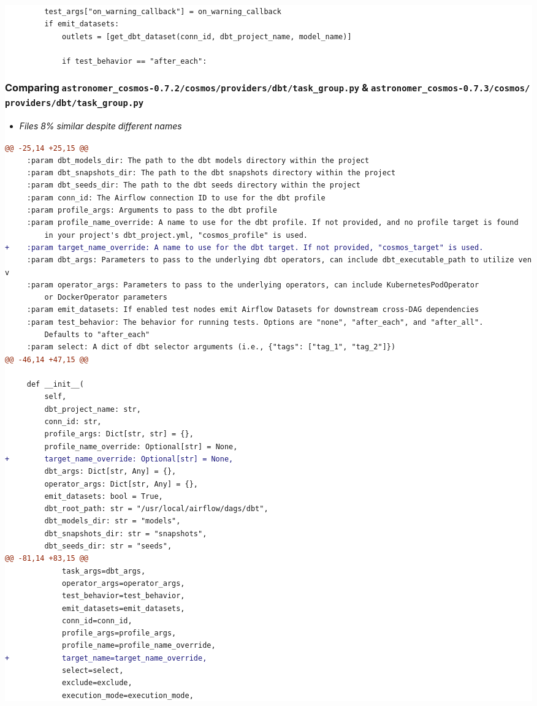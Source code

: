 ```diff
         test_args["on_warning_callback"] = on_warning_callback
         if emit_datasets:
             outlets = [get_dbt_dataset(conn_id, dbt_project_name, model_name)]
 
             if test_behavior == "after_each":
```

### Comparing `astronomer_cosmos-0.7.2/cosmos/providers/dbt/task_group.py` & `astronomer_cosmos-0.7.3/cosmos/providers/dbt/task_group.py`

 * *Files 8% similar despite different names*

```diff
@@ -25,14 +25,15 @@
     :param dbt_models_dir: The path to the dbt models directory within the project
     :param dbt_snapshots_dir: The path to the dbt snapshots directory within the project
     :param dbt_seeds_dir: The path to the dbt seeds directory within the project
     :param conn_id: The Airflow connection ID to use for the dbt profile
     :param profile_args: Arguments to pass to the dbt profile
     :param profile_name_override: A name to use for the dbt profile. If not provided, and no profile target is found
         in your project's dbt_project.yml, "cosmos_profile" is used.
+    :param target_name_override: A name to use for the dbt target. If not provided, "cosmos_target" is used.
     :param dbt_args: Parameters to pass to the underlying dbt operators, can include dbt_executable_path to utilize venv
     :param operator_args: Parameters to pass to the underlying operators, can include KubernetesPodOperator
         or DockerOperator parameters
     :param emit_datasets: If enabled test nodes emit Airflow Datasets for downstream cross-DAG dependencies
     :param test_behavior: The behavior for running tests. Options are "none", "after_each", and "after_all".
         Defaults to "after_each"
     :param select: A dict of dbt selector arguments (i.e., {"tags": ["tag_1", "tag_2"]})
@@ -46,14 +47,15 @@
 
     def __init__(
         self,
         dbt_project_name: str,
         conn_id: str,
         profile_args: Dict[str, str] = {},
         profile_name_override: Optional[str] = None,
+        target_name_override: Optional[str] = None,
         dbt_args: Dict[str, Any] = {},
         operator_args: Dict[str, Any] = {},
         emit_datasets: bool = True,
         dbt_root_path: str = "/usr/local/airflow/dags/dbt",
         dbt_models_dir: str = "models",
         dbt_snapshots_dir: str = "snapshots",
         dbt_seeds_dir: str = "seeds",
@@ -81,14 +83,15 @@
             task_args=dbt_args,
             operator_args=operator_args,
             test_behavior=test_behavior,
             emit_datasets=emit_datasets,
             conn_id=conn_id,
             profile_args=profile_args,
             profile_name=profile_name_override,
+            target_name=target_name_override,
             select=select,
             exclude=exclude,
             execution_mode=execution_mode,
```